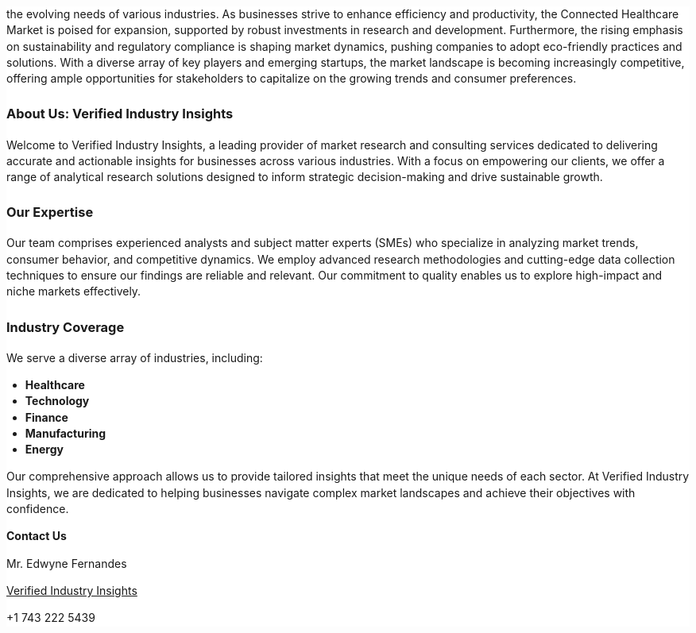the evolving needs of various industries. As businesses strive to enhance efficiency and productivity, the Connected Healthcare Market is poised for expansion, supported by robust investments in research and development. Furthermore, the rising emphasis on sustainability and regulatory compliance is shaping market dynamics, pushing companies to adopt eco-friendly practices and solutions. With a diverse array of key players and emerging startups, the market landscape is becoming increasingly competitive, offering ample opportunities for stakeholders to capitalize on the growing trends and consumer preferences.</p><h3>About Us: Verified Industry Insights</h3><p>Welcome to Verified Industry Insights, a leading provider of market research and consulting services dedicated to delivering accurate and actionable insights for businesses across various industries. With a focus on empowering our clients, we offer a range of analytical research solutions designed to inform strategic decision-making and drive sustainable growth.</p><h3>Our Expertise</h3><p>Our team comprises experienced analysts and subject matter experts (SMEs) who specialize in analyzing market trends, consumer behavior, and competitive dynamics. We employ advanced research methodologies and cutting-edge data collection techniques to ensure our findings are reliable and relevant. Our commitment to quality enables us to explore high-impact and niche markets effectively.</p><h3>Industry Coverage</h3><p>We serve a diverse array of industries, including:</p><ul><li><strong>Healthcare</strong></li><li><strong>Technology</strong></li><li><strong>Finance</strong></li><li><strong>Manufacturing</strong></li><li><strong>Energy</strong></li></ul><p>Our comprehensive approach allows us to provide tailored insights that meet the unique needs of each sector. At Verified Industry Insights, we are dedicated to helping businesses navigate complex market landscapes and achieve their objectives with confidence.</p><p><strong>Contact Us</strong></p><p>Mr. Edwyne Fernandes</p><p><a href="https://www.verifiedindustryinsights.com/">Verified Industry Insights</a></p><p>+1 743 222 5439</p>
